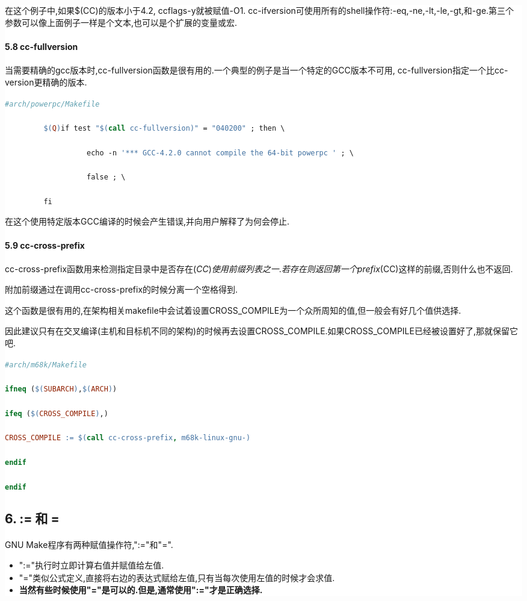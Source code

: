 在这个例子中,如果$(CC)的版本小于4.2, ccflags-y就被赋值-O1. cc-ifversion可使用所有的shell操作符:-eq,-ne,-lt,-le,-gt,和-ge.第三个参数可以像上面例子一样是个文本,也可以是个扩展的变量或宏.

#### 5.8 cc-fullversion

当需要精确的gcc版本时,cc-fullversion函数是很有用的.一个典型的例子是当一个特定的GCC版本不可用, cc-fullversion指定一个比cc-version更精确的版本.

```makefile
#arch/powerpc/Makefile

         $(Q)if test "$(call cc-fullversion)" = "040200" ; then \

                   echo -n '*** GCC-4.2.0 cannot compile the 64-bit powerpc ' ; \

                   false ; \

         fi
```

在这个使用特定版本GCC编译的时候会产生错误,并向用户解释了为何会停止.

#### 5.9 cc-cross-prefix

cc-cross-prefix函数用来检测指定目录中是否存在$(CC)使用前缀列表之一.若存在则返回第一个prefix$(CC)这样的前缀,否则什么也不返回.

附加前缀通过在调用cc-cross-prefix的时候分离一个空格得到.

这个函数是很有用的,在架构相关makefile中会试着设置CROSS_COMPILE为一个众所周知的值,但一般会有好几个值供选择.

因此建议只有在交叉编译(主机和目标机不同的架构)的时候再去设置CROSS_COMPILE.如果CROSS_COMPILE已经被设置好了,那就保留它吧.

```makefile
#arch/m68k/Makefile

ifneq ($(SUBARCH),$(ARCH))

ifeq ($(CROSS_COMPILE),)

CROSS_COMPILE := $(call cc-cross-prefix, m68k-linux-gnu-)

endif

endif
```

## 6. := 和 =

GNU Make程序有两种赋值操作符,":="和"=".

- ":="执行时立即计算右值并赋值给左值.
- "="类似公式定义,直接将右边的表达式赋给左值,只有当每次使用左值的时候才会求值.
- **当然有些时候使用"="是可以的.但是,通常使用":="才是正确选择.**

